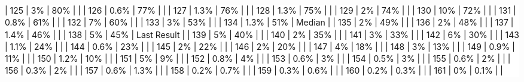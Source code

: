 | 125 | 3% | 80% |  |
| 126 | 0.6% | 77% |  |
| 127 | 1.3% | 76% |  |
| 128 | 1.3% | 75% |  |
| 129 | 2% | 74% |  |
| 130 | 10% | 72% |  |
| 131 | 0.8% | 61% |  |
| 132 | 7% | 60% |  |
| 133 | 3% | 53% |  |
| 134 | 1.3% | 51% | Median |
| 135 | 2% | 49% |  |
| 136 | 2% | 48% |  |
| 137 | 1.4% | 46% |  |
| 138 | 5% | 45% | Last Result |
| 139 | 5% | 40% |  |
| 140 | 2% | 35% |  |
| 141 | 3% | 33% |  |
| 142 | 6% | 30% |  |
| 143 | 1.1% | 24% |  |
| 144 | 0.6% | 23% |  |
| 145 | 2% | 22% |  |
| 146 | 2% | 20% |  |
| 147 | 4% | 18% |  |
| 148 | 3% | 13% |  |
| 149 | 0.9% | 11% |  |
| 150 | 1.2% | 10% |  |
| 151 | 5% | 9% |  |
| 152 | 0.8% | 4% |  |
| 153 | 0.6% | 3% |  |
| 154 | 0.5% | 3% |  |
| 155 | 0.6% | 2% |  |
| 156 | 0.3% | 2% |  |
| 157 | 0.6% | 1.3% |  |
| 158 | 0.2% | 0.7% |  |
| 159 | 0.3% | 0.6% |  |
| 160 | 0.2% | 0.3% |  |
| 161 | 0% | 0.1% |  |